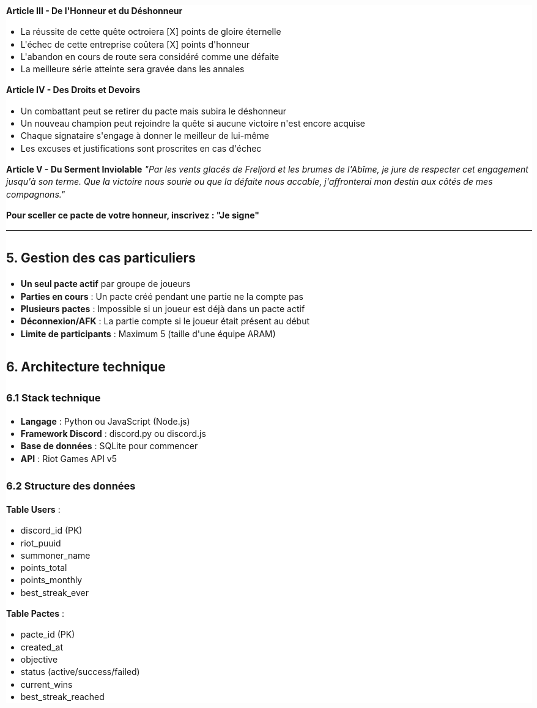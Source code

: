 **Article III - De l'Honneur et du Déshonneur**
- La réussite de cette quête octroiera [X] points de gloire éternelle
- L'échec de cette entreprise coûtera [X] points d'honneur
- L'abandon en cours de route sera considéré comme une défaite
- La meilleure série atteinte sera gravée dans les annales

**Article IV - Des Droits et Devoirs**
- Un combattant peut se retirer du pacte mais subira le déshonneur
- Un nouveau champion peut rejoindre la quête si aucune victoire n'est encore acquise
- Chaque signataire s'engage à donner le meilleur de lui-même
- Les excuses et justifications sont proscrites en cas d'échec

**Article V - Du Serment Inviolable**
*"Par les vents glacés de Freljord et les brumes de l'Abîme, je jure de respecter cet engagement jusqu'à son terme. Que la victoire nous sourie ou que la défaite nous accable, j'affronterai mon destin aux côtés de mes compagnons."*

**Pour sceller ce pacte de votre honneur, inscrivez : "Je signe"**

---

## 5. Gestion des cas particuliers

- **Un seul pacte actif** par groupe de joueurs
- **Parties en cours** : Un pacte créé pendant une partie ne la compte pas
- **Plusieurs pactes** : Impossible si un joueur est déjà dans un pacte actif
- **Déconnexion/AFK** : La partie compte si le joueur était présent au début
- **Limite de participants** : Maximum 5 (taille d'une équipe ARAM)

## 6. Architecture technique

### 6.1 Stack technique
- **Langage** : Python ou JavaScript (Node.js)
- **Framework Discord** : discord.py ou discord.js
- **Base de données** : SQLite pour commencer
- **API** : Riot Games API v5

### 6.2 Structure des données

**Table Users** :
- discord_id (PK)
- riot_puuid
- summoner_name
- points_total
- points_monthly
- best_streak_ever

**Table Pactes** :
- pacte_id (PK)
- created_at
- objective
- status (active/success/failed)
- current_wins
- best_streak_reached
